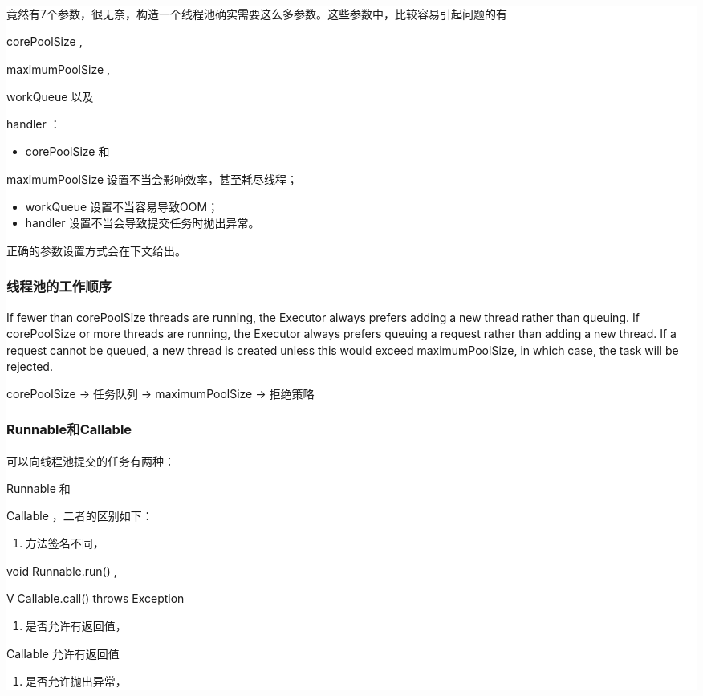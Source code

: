 竟然有7个参数，很无奈，构造一个线程池确实需要这么多参数。这些参数中，比较容易引起问题的有

corePoolSize
,

maximumPoolSize
,

workQueue
以及

handler
：

* corePoolSize
和

maximumPoolSize
设置不当会影响效率，甚至耗尽线程；
* workQueue
设置不当容易导致OOM；
* handler
设置不当会导致提交任务时抛出异常。

正确的参数设置方式会在下文给出。

### 线程池的工作顺序

If fewer than corePoolSize threads are running, the Executor always prefers adding a new thread rather than queuing.
If corePoolSize or more threads are running, the Executor always prefers queuing a request rather than adding a new thread.
If a request cannot be queued, a new thread is created unless this would exceed maximumPoolSize, in which case, the task will be rejected.

corePoolSize -> 任务队列 -> maximumPoolSize -> 拒绝策略

### Runnable和Callable

可以向线程池提交的任务有两种：

Runnable
和

Callable
，二者的区别如下：

1. 方法签名不同，

void Runnable.run()
,

V Callable.call() throws Exception
1. 是否允许有返回值，

Callable
允许有返回值
1. 是否允许抛出异常，
